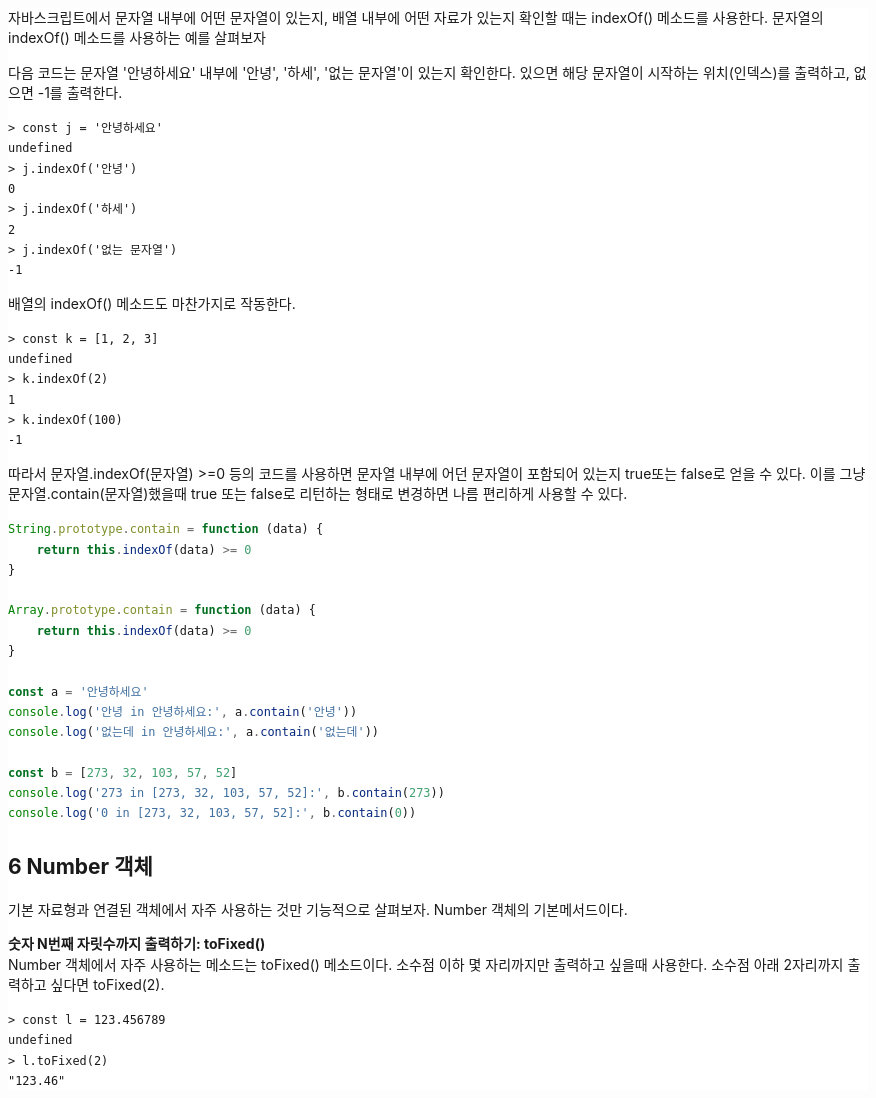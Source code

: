 자바스크립트에서 문자열 내부에 어떤 문자열이 있는지, 배열 내부에 어떤 자료가 있는지 확인할 때는 indexOf() 메소드를 사용한다. 문자열의 indexOf() 메소드를 사용하는 예를 살펴보자  

다음 코드는 문자열 '안녕하세요' 내부에 '안녕', '하세', '없는 문자열'이 있는지 확인한다. 있으면 해당 문자열이 시작하는 위치(인덱스)를 출력하고, 없으면 -1를 출력한다.  
```console
> const j = '안녕하세요'
undefined
> j.indexOf('안녕')
0
> j.indexOf('하세')
2
> j.indexOf('없는 문자열')
-1
```
배열의 indexOf() 메소드도 마찬가지로 작동한다.
```console
> const k = [1, 2, 3]
undefined
> k.indexOf(2)
1
> k.indexOf(100)
-1
```
따라서 문자열.indexOf(문자열) >=0 등의 코드를 사용하면 문자열 내부에 어던 문자열이 포함되어 있는지 true또는 false로 얻을 수 있다. 이를 그냥 문자열.contain(문자열)했을때 true 또는 false로 리턴하는 형태로 변경하면 나름 편리하게 사용할 수 있다.  
```javascript
String.prototype.contain = function (data) {
    return this.indexOf(data) >= 0
}

Array.prototype.contain = function (data) {
    return this.indexOf(data) >= 0
}

const a = '안녕하세요'
console.log('안녕 in 안녕하세요:', a.contain('안녕'))
console.log('없는데 in 안녕하세요:', a.contain('없는데'))

const b = [273, 32, 103, 57, 52]
console.log('273 in [273, 32, 103, 57, 52]:', b.contain(273))
console.log('0 in [273, 32, 103, 57, 52]:', b.contain(0))
```

## 6 Number 객체
기본 자료형과 연결된 객체에서 자주 사용하는 것만 기능적으로 살펴보자. Number 객체의 기본메서드이다.  

**숫자 N번째 자릿수까지 출력하기: toFixed()**  
Number 객체에서 자주 사용하는 메소드는 toFixed() 메소드이다. 소수점 이하 몇 자리까지만 출력하고 싶을때 사용한다. 소수점 아래 2자리까지 출력하고 싶다면 toFixed(2).  
```console
> const l = 123.456789
undefined
> l.toFixed(2)
"123.46"
```
